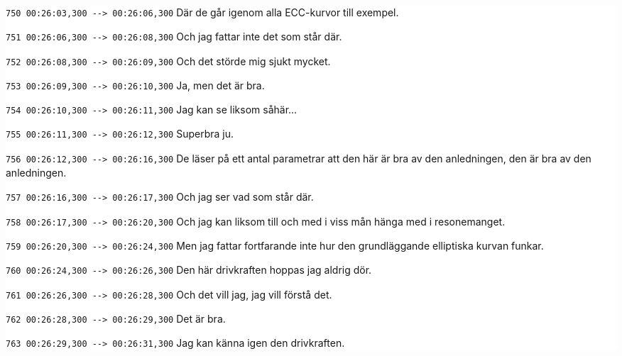 

`750 00:26:03,300 --> 00:26:06,300`
Där de går igenom alla ECC-kurvor till exempel.



`751 00:26:06,300 --> 00:26:08,300`
Och jag fattar inte det som står där.



`752 00:26:08,300 --> 00:26:09,300`
Och det störde mig sjukt mycket.



`753 00:26:09,300 --> 00:26:10,300`
Ja, men det är bra.



`754 00:26:10,300 --> 00:26:11,300`
Jag kan se liksom såhär...



`755 00:26:11,300 --> 00:26:12,300`
Superbra ju.



`756 00:26:12,300 --> 00:26:16,300`
De läser på ett antal parametrar att den här är bra av den anledningen, den är bra av den anledningen.



`757 00:26:16,300 --> 00:26:17,300`
Och jag ser vad som står där.



`758 00:26:17,300 --> 00:26:20,300`
Och jag kan liksom till och med i viss mån hänga med i resonemanget.



`759 00:26:20,300 --> 00:26:24,300`
Men jag fattar fortfarande inte hur den grundläggande elliptiska kurvan funkar.



`760 00:26:24,300 --> 00:26:26,300`
Den här drivkraften hoppas jag aldrig dör.



`761 00:26:26,300 --> 00:26:28,300`
Och det vill jag, jag vill förstå det.



`762 00:26:28,300 --> 00:26:29,300`
Det är bra.



`763 00:26:29,300 --> 00:26:31,300`
Jag kan känna igen den drivkraften.
